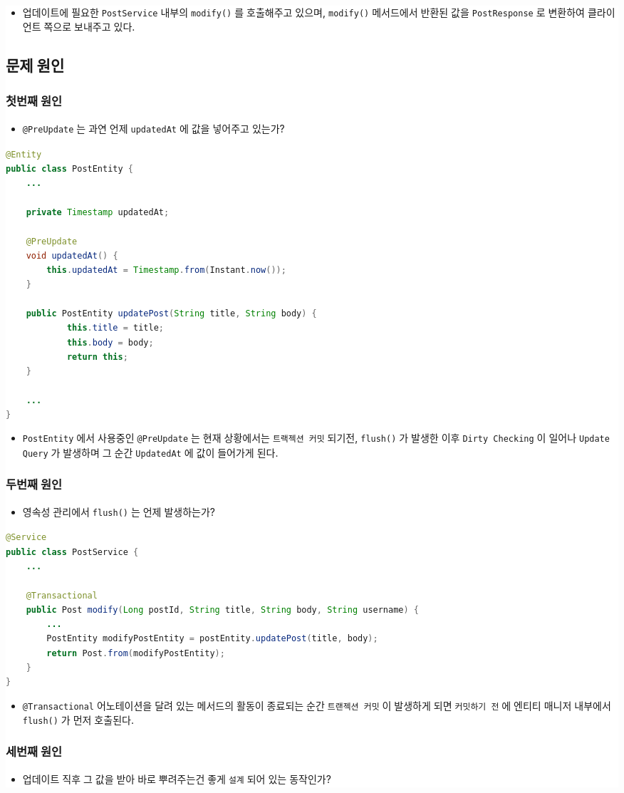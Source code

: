 - 업데이트에 필요한 `PostService` 내부의 `modify()` 를 호출해주고 있으며, `modify()` 메서드에서 반환된 값을 `PostResponse` 로 변환하여 클라이언트 쪽으로 보내주고 있다.

## 문제 원인

### 첫번째 원인
- `@PreUpdate` 는 과연 언제 `updatedAt` 에 값을 넣어주고 있는가?

```java
@Entity
public class PostEntity {
    ...
    
    private Timestamp updatedAt;
    
    @PreUpdate
    void updatedAt() {
        this.updatedAt = Timestamp.from(Instant.now());
    }
    
    public PostEntity updatePost(String title, String body) {
            this.title = title;
            this.body = body;
            return this;
    }
    
    ...
}
```
- `PostEntity` 에서 사용중인 `@PreUpdate` 는 현재 상황에서는 `트랙젝션 커밋` 되기전, `flush()` 가 발생한 이후 `Dirty Checking` 이 일어나 `Update Query` 가 발생하며 그 순간 `UpdatedAt` 에 값이 들어가게 된다.

### 두번째 원인
- 영속성 관리에서 `flush()` 는 언제 발생하는가?

```java
@Service
public class PostService {
    ...
    
    @Transactional
    public Post modify(Long postId, String title, String body, String username) {
        ...
        PostEntity modifyPostEntity = postEntity.updatePost(title, body);
        return Post.from(modifyPostEntity);
    }
}
```
- `@Transactional` 어노테이션을 달려 있는 메서드의 활동이 종료되는 순간 `트랜젝션 커밋` 이 발생하게 되면 `커밋하기 전` 에 엔티티 매니저 내부에서 `flush()` 가 먼저 호출된다.

### 세번째 원인
- 업데이트 직후 그 값을 받아 바로 뿌려주는건 좋게 `설계` 되어 있는 동작인가?
